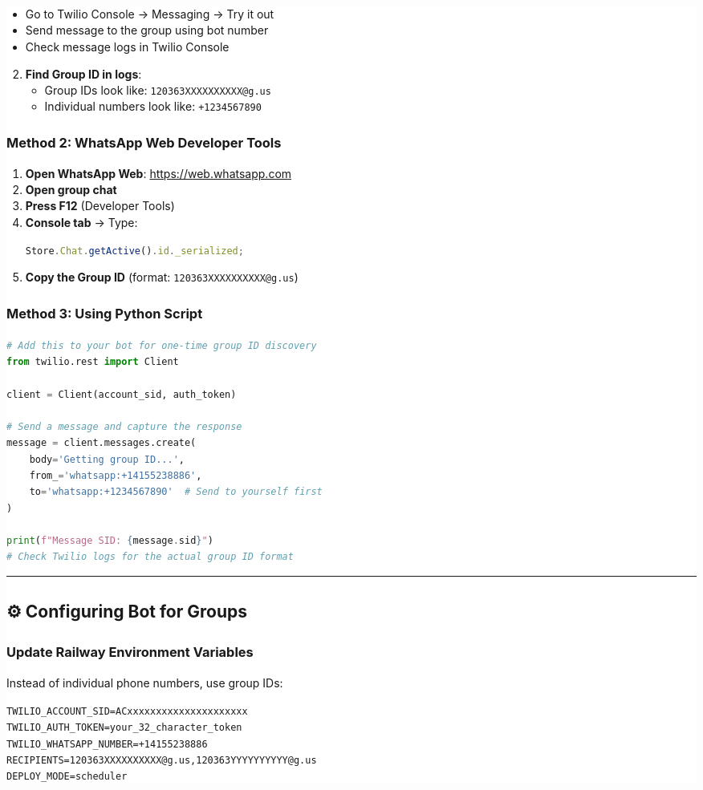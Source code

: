    - Go to Twilio Console → Messaging → Try it out
   - Send message to the group using bot number
   - Check message logs in Twilio Console

2. **Find Group ID in logs**:
   - Group IDs look like: `120363XXXXXXXXXX@g.us`
   - Individual numbers look like: `+1234567890`

### **Method 2: WhatsApp Web Developer Tools**

1. **Open WhatsApp Web**: https://web.whatsapp.com
2. **Open group chat**
3. **Press F12** (Developer Tools)
4. **Console tab** → Type:
   ```javascript
   Store.Chat.getActive().id._serialized;
   ```
5. **Copy the Group ID** (format: `120363XXXXXXXXXX@g.us`)

### **Method 3: Using Python Script**

```python
# Add this to your bot for one-time group ID discovery
from twilio.rest import Client

client = Client(account_sid, auth_token)

# Send a message and capture the response
message = client.messages.create(
    body='Getting group ID...',
    from_='whatsapp:+14155238886',
    to='whatsapp:+1234567890'  # Send to yourself first
)

print(f"Message SID: {message.sid}")
# Check Twilio logs for the actual group ID format
```

---

## ⚙️ **Configuring Bot for Groups**

### **Update Railway Environment Variables**

Instead of individual phone numbers, use group IDs:

```env
TWILIO_ACCOUNT_SID=ACxxxxxxxxxxxxxxxxxxxxx
TWILIO_AUTH_TOKEN=your_32_character_token
TWILIO_WHATSAPP_NUMBER=+14155238886
RECIPIENTS=120363XXXXXXXXXX@g.us,120363YYYYYYYYYY@g.us
DEPLOY_MODE=scheduler
```
